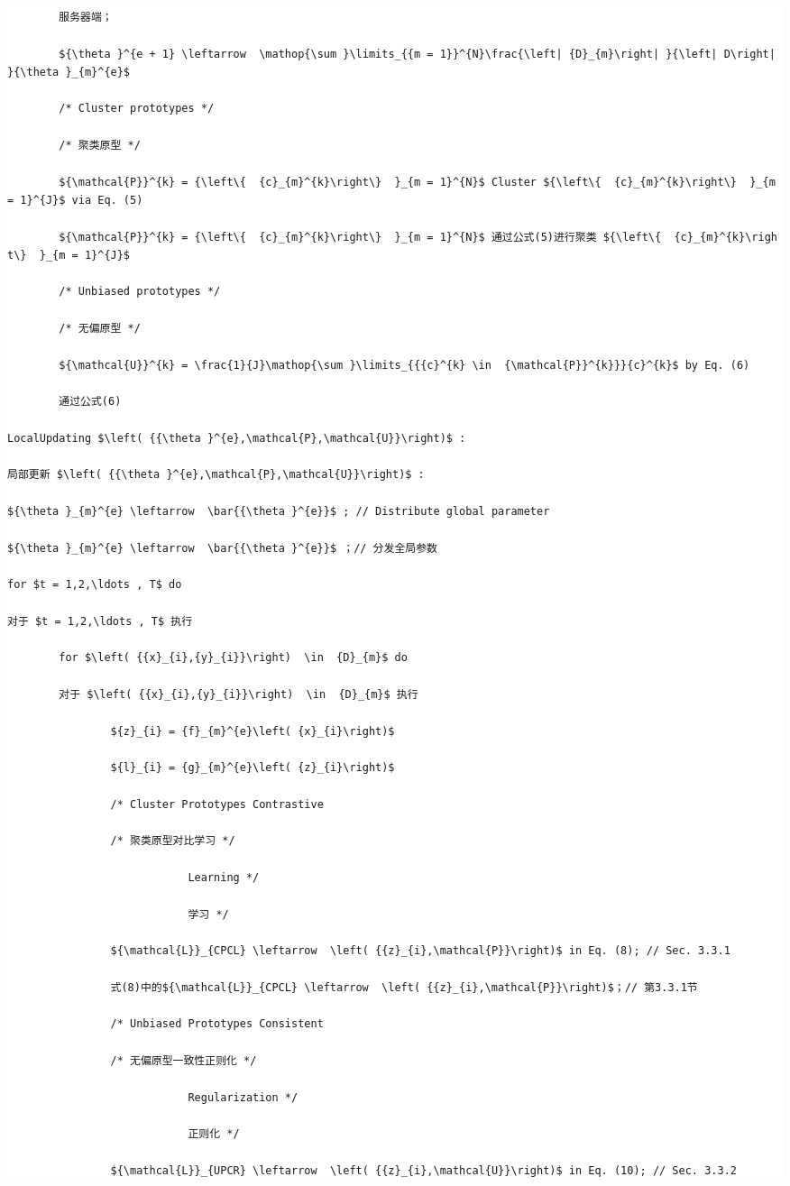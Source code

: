 			服务器端；

			${\theta }^{e + 1} \leftarrow  \mathop{\sum }\limits_{{m = 1}}^{N}\frac{\left| {D}_{m}\right| }{\left| D\right| }{\theta }_{m}^{e}$

			/* Cluster prototypes */

			/* 聚类原型 */

			${\mathcal{P}}^{k} = {\left\{  {c}_{m}^{k}\right\}  }_{m = 1}^{N}$ Cluster ${\left\{  {c}_{m}^{k}\right\}  }_{m = 1}^{J}$ via Eq. (5)

			${\mathcal{P}}^{k} = {\left\{  {c}_{m}^{k}\right\}  }_{m = 1}^{N}$ 通过公式(5)进行聚类 ${\left\{  {c}_{m}^{k}\right\}  }_{m = 1}^{J}$

			/* Unbiased prototypes */

			/* 无偏原型 */

			${\mathcal{U}}^{k} = \frac{1}{J}\mathop{\sum }\limits_{{{c}^{k} \in  {\mathcal{P}}^{k}}}{c}^{k}$ by Eq. (6)

			通过公式(6)

	LocalUpdating $\left( {{\theta }^{e},\mathcal{P},\mathcal{U}}\right)$ :

	局部更新 $\left( {{\theta }^{e},\mathcal{P},\mathcal{U}}\right)$ :

	${\theta }_{m}^{e} \leftarrow  \bar{{\theta }^{e}}$ ; // Distribute global parameter

	${\theta }_{m}^{e} \leftarrow  \bar{{\theta }^{e}}$ ；// 分发全局参数

	for $t = 1,2,\ldots , T$ do

	对于 $t = 1,2,\ldots , T$ 执行

			for $\left( {{x}_{i},{y}_{i}}\right)  \in  {D}_{m}$ do

			对于 $\left( {{x}_{i},{y}_{i}}\right)  \in  {D}_{m}$ 执行

					${z}_{i} = {f}_{m}^{e}\left( {x}_{i}\right)$

					${l}_{i} = {g}_{m}^{e}\left( {z}_{i}\right)$

					/* Cluster Prototypes Contrastive

					/* 聚类原型对比学习 */

								Learning */

								学习 */

					${\mathcal{L}}_{CPCL} \leftarrow  \left( {{z}_{i},\mathcal{P}}\right)$ in Eq. (8); // Sec. 3.3.1

					式(8)中的${\mathcal{L}}_{CPCL} \leftarrow  \left( {{z}_{i},\mathcal{P}}\right)$；// 第3.3.1节

					/* Unbiased Prototypes Consistent

					/* 无偏原型一致性正则化 */

								Regularization */

								正则化 */

					${\mathcal{L}}_{UPCR} \leftarrow  \left( {{z}_{i},\mathcal{U}}\right)$ in Eq. (10); // Sec. 3.3.2
